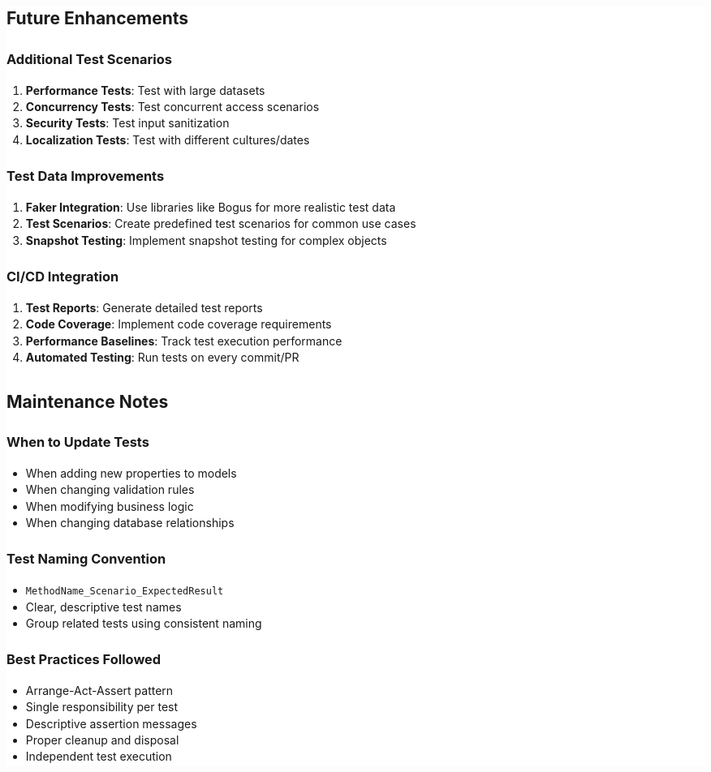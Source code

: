## Future Enhancements

### Additional Test Scenarios
1. **Performance Tests**: Test with large datasets
2. **Concurrency Tests**: Test concurrent access scenarios
3. **Security Tests**: Test input sanitization
4. **Localization Tests**: Test with different cultures/dates

### Test Data Improvements
1. **Faker Integration**: Use libraries like Bogus for more realistic test data
2. **Test Scenarios**: Create predefined test scenarios for common use cases
3. **Snapshot Testing**: Implement snapshot testing for complex objects

### CI/CD Integration
1. **Test Reports**: Generate detailed test reports
2. **Code Coverage**: Implement code coverage requirements
3. **Performance Baselines**: Track test execution performance
4. **Automated Testing**: Run tests on every commit/PR

## Maintenance Notes

### When to Update Tests
- When adding new properties to models
- When changing validation rules
- When modifying business logic
- When changing database relationships

### Test Naming Convention
- `MethodName_Scenario_ExpectedResult`
- Clear, descriptive test names
- Group related tests using consistent naming

### Best Practices Followed
- Arrange-Act-Assert pattern
- Single responsibility per test
- Descriptive assertion messages
- Proper cleanup and disposal
- Independent test execution